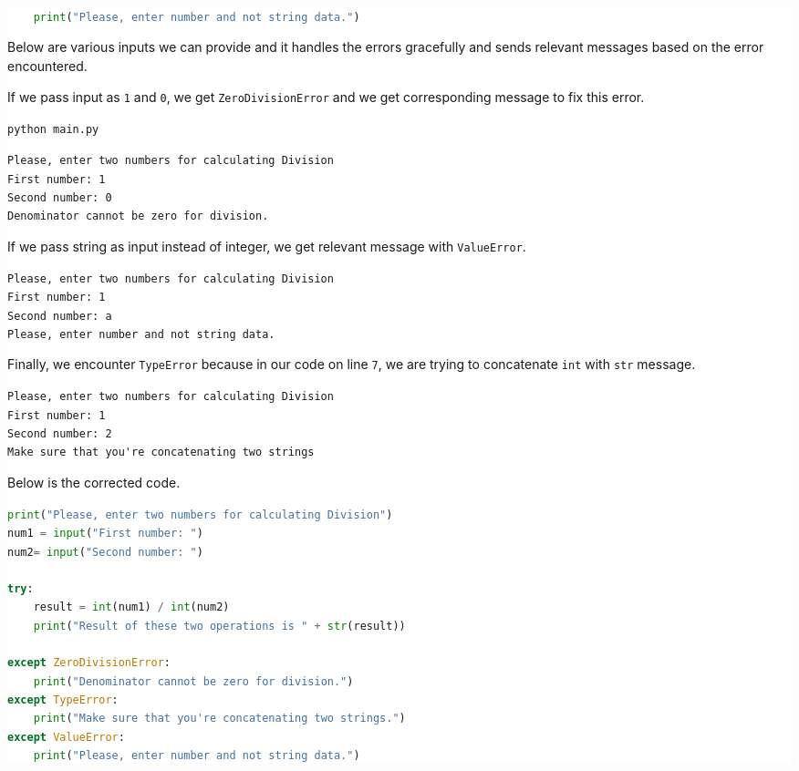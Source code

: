 ```python
    print("Please, enter number and not string data.")
```

Below are various inputs we can provide and it handles the errors gracefully and sends relevant messages based on the error encountered.

If we pass input as `1` and `0`, we get `ZeroDivisionError` and we get corresponding message to fix this error.

```shell
python main.py      
```

```output{ lineNos=false }
Please, enter two numbers for calculating Division
First number: 1
Second number: 0
Denominator cannot be zero for division.
```

If we pass string as input instead of integer, we get relevant message with `ValueError`.

```output{ lineNos=false }    
Please, enter two numbers for calculating Division
First number: 1 
Second number: a
Please, enter number and not string data.
```

Finally, we encounter `TypeError` because in our code on line `7`, we are trying to concatenate `int` with `str` message.

```output{ lineNos=false }
Please, enter two numbers for calculating Division
First number: 1
Second number: 2
Make sure that you're concatenating two strings
```

Below is the corrected code.

```python
print("Please, enter two numbers for calculating Division")
num1 = input("First number: ")
num2= input("Second number: ")

try:
    result = int(num1) / int(num2)
    print("Result of these two operations is " + str(result))

except ZeroDivisionError:
    print("Denominator cannot be zero for division.")
except TypeError:
    print("Make sure that you're concatenating two strings.")
except ValueError:
    print("Please, enter number and not string data.")
```
